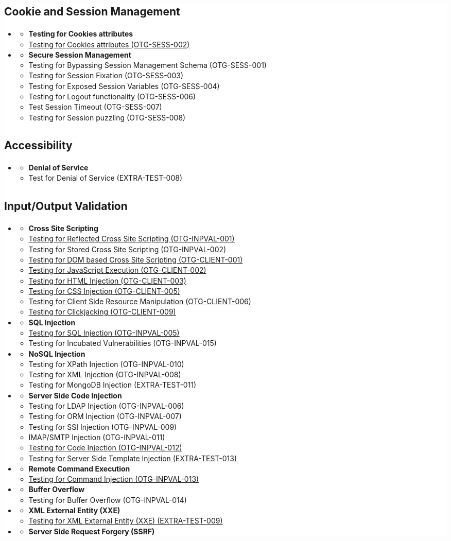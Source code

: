 ## Cookie and Session Management
*   *    **Testing for Cookies attributes**
    *    [Testing for Cookies attributes (OTG-SESS-002)](https://github.com/Voorivex/pentest-guide/tree/master/Cookies-Attributes)
*   *    **Secure Session Management**
    *    Testing for Bypassing Session Management Schema (OTG-SESS-001)
    *    Testing for Session Fixation (OTG-SESS-003)
    *    Testing for Exposed Session Variables (OTG-SESS-004)
    *    Testing for Logout functionality (OTG-SESS-006)
    *    Test Session Timeout (OTG-SESS-007)
    *    Testing for Session puzzling (OTG-SESS-008)

## Accessibility
*   *    **Denial of Service**
    *    Test for Denial of Service (EXTRA-TEST-008)
    
## Input/Output Validation
*   *    **Cross Site Scripting**
    *    [Testing for Reflected Cross Site Scripting (OTG-INPVAL-001)](https://github.com/Voorivex/pentest-guide/tree/master/Cross-Site-Scripting)
    *    [Testing for Stored Cross Site Scripting (OTG-INPVAL-002)](https://github.com/Voorivex/pentest-guide/tree/master/Cross-Site-Scripting)
    *    [Testing for DOM based Cross Site Scripting (OTG-CLIENT-001)](https://github.com/Voorivex/pentest-guide/tree/master/Cross-Site-Scripting)
    *    [Testing for JavaScript Execution (OTG-CLIENT-002)](https://github.com/Voorivex/pentest-guide/tree/master/Cross-Site-Scripting)
    *    [Testing for HTML Injection (OTG-CLIENT-003)](https://github.com/Voorivex/pentest-guide/tree/master/Cross-Site-Scripting)
    *    [Testing for CSS Injection (OTG-CLIENT-005)](https://github.com/Voorivex/pentest-guide/tree/master/Cross-Site-Scripting)
    *    [Testing for Client Side Resource Manipulation (OTG-CLIENT-006)](https://github.com/Voorivex/pentest-guide/tree/master/Cross-Site-Scripting)
    *    [Testing for Clickjacking (OTG-CLIENT-009)](https://github.com/Voorivex/pentest-guide/tree/master/Cross-Site-Scripting)
*   *    **SQL Injection**
    *    [Testing for SQL Injection (OTG-INPVAL-005)](https://github.com/Voorivex/pentest-guide/tree/master/SQL-Injection)
    *    Testing for Incubated Vulnerabilities (OTG-INPVAL-015)
*   *    **NoSQL Injection**
    *    Testing for XPath Injection (OTG-INPVAL-010)
    *    Testing for XML Injection (OTG-INPVAL-008)
    *    Testing for MongoDB Injection (EXTRA-TEST-011)
*   *    **Server Side Code Injection**
    *    Testing for LDAP Injection (OTG-INPVAL-006)
    *    Testing for ORM Injection (OTG-INPVAL-007)
    *    Testing for SSI Injection (OTG-INPVAL-009)
    *    IMAP/SMTP Injection (OTG-INPVAL-011)
    *    [Testing for Code Injection (OTG-INPVAL-012)](https://github.com/Voorivex/pentest-guide/tree/master/Command-Injection)
    *    [Testing for Server Side Template Injection (EXTRA-TEST-013)](https://github.com/Voorivex/pentest-guide/tree/master/Server-Side-Template-Injection)
*   *    **Remote Command Execution**
    *    [Testing for Command Injection (OTG-INPVAL-013)](https://github.com/Voorivex/pentest-guide/tree/master/Command-Injection)
*   *    **Buffer Overflow**
    *    Testing for Buffer Overflow (OTG-INPVAL-014)
*   *    **XML External Entity (XXE)**
    *    [Testing for XML External Entity (XXE) (EXTRA-TEST-009)](https://github.com/Voorivex/pentest-guide/tree/master/XML-External-Entity)
*   *    **Server Side Request Forgery (SSRF)**